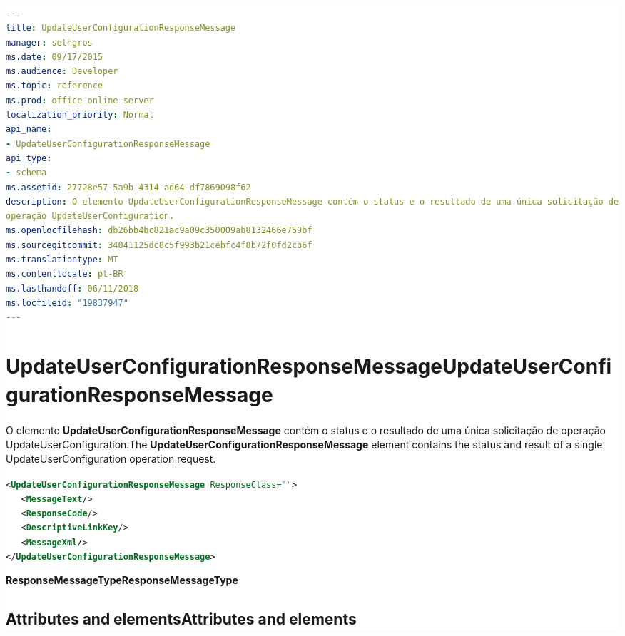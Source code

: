 ```yaml
---
title: UpdateUserConfigurationResponseMessage
manager: sethgros
ms.date: 09/17/2015
ms.audience: Developer
ms.topic: reference
ms.prod: office-online-server
localization_priority: Normal
api_name:
- UpdateUserConfigurationResponseMessage
api_type:
- schema
ms.assetid: 27728e57-5a9b-4314-ad64-df7869098f62
description: O elemento UpdateUserConfigurationResponseMessage contém o status e o resultado de uma única solicitação de operação UpdateUserConfiguration.
ms.openlocfilehash: db26bb4bc821ac9a09c350009ab8132466e759bf
ms.sourcegitcommit: 34041125dc8c5f993b21cebfc4f8b72f0fd2cb6f
ms.translationtype: MT
ms.contentlocale: pt-BR
ms.lasthandoff: 06/11/2018
ms.locfileid: "19837947"
---
```

# <a name="updateuserconfigurationresponsemessage"></a><span data-ttu-id="5bd6d-103">UpdateUserConfigurationResponseMessage</span><span class="sxs-lookup"><span data-stu-id="5bd6d-103">UpdateUserConfigurationResponseMessage</span></span>

<span data-ttu-id="5bd6d-104">O elemento **UpdateUserConfigurationResponseMessage** contém o status e o resultado de uma única solicitação de operação UpdateUserConfiguration.</span><span class="sxs-lookup"><span data-stu-id="5bd6d-104">The **UpdateUserConfigurationResponseMessage** element contains the status and result of a single UpdateUserConfiguration operation request.</span></span> 
  
```xml
<UpdateUserConfigurationResponseMessage ResponseClass="">
   <MessageText/>
   <ResponseCode/>
   <DescriptiveLinkKey/>
   <MessageXml/>
</UpdateUserConfigurationResponseMessage>
```

 <span data-ttu-id="5bd6d-105">**ResponseMessageType**</span><span class="sxs-lookup"><span data-stu-id="5bd6d-105">**ResponseMessageType**</span></span>
## <a name="attributes-and-elements"></a><span data-ttu-id="5bd6d-106">Attributes and elements</span><span class="sxs-lookup"><span data-stu-id="5bd6d-106">Attributes and elements</span></span>
